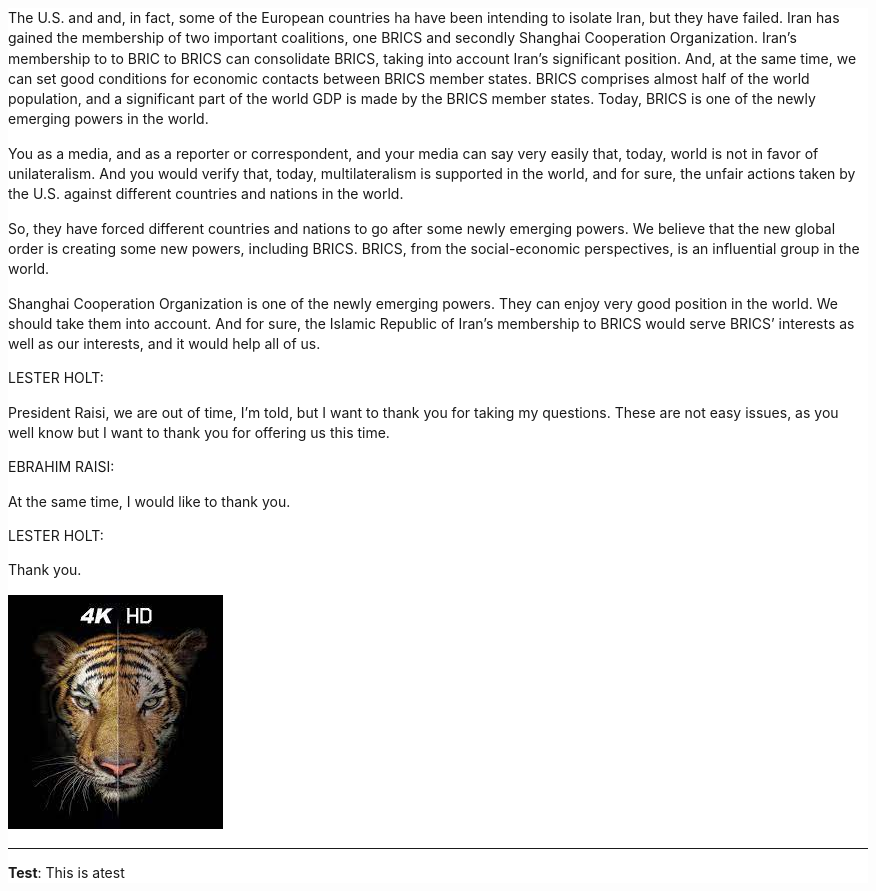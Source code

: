 The U.S. and and, in fact, some of the European countries ha have been intending to isolate Iran, but they have failed. Iran has gained the membership of two important coalitions, one BRICS and secondly Shanghai Cooperation Organization. Iran’s membership to to BRIC to BRICS can consolidate BRICS, taking into account Iran’s significant position. And, at the same time, we can set good conditions for economic contacts between BRICS member states. BRICS comprises almost half of the world population, and a significant part of the world GDP is made by the BRICS member states. Today, BRICS is one of the newly emerging powers in the world. 

You as a media, and as a reporter or correspondent, and your media can say very easily that, today, world is not in favor of unilateralism. And you would verify that, today, multilateralism is supported in the world, and for sure, the unfair actions taken by the U.S. against different countries and nations in the world. 

So, they have forced different countries and nations to go after some newly emerging powers. We believe that the new global order is creating some new powers, including BRICS. BRICS, from the social-economic perspectives, is an influential group in the world. 

Shanghai Cooperation Organization is one of the newly emerging powers. They can enjoy very good position in the world. We should take them into account. And for sure, the Islamic Republic of Iran’s membership to BRICS would serve BRICS’ interests as well as our interests, and it would help all of us. 

LESTER HOLT:

President Raisi, we are out of time, I’m told, but I want to thank you for taking my questions. These are not easy issues, as you well know but I want to thank you for offering us this time. 

EBRAHIM RAISI:

At the same time, I would like to thank you.                                                       

LESTER HOLT:

Thank you.



![alt text](../assets/images/grouppic.jpg "Team Picture")

---
**Test**: This is atest
